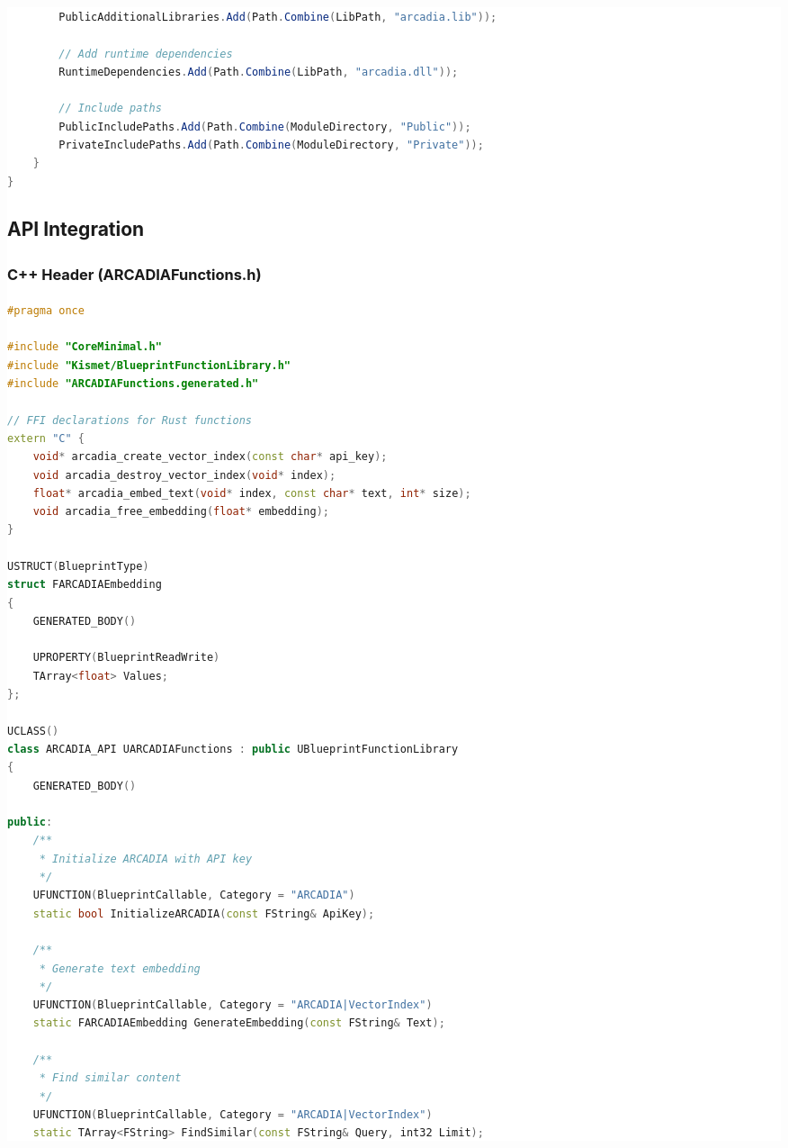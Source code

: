 ```csharp
        PublicAdditionalLibraries.Add(Path.Combine(LibPath, "arcadia.lib"));

        // Add runtime dependencies
        RuntimeDependencies.Add(Path.Combine(LibPath, "arcadia.dll"));

        // Include paths
        PublicIncludePaths.Add(Path.Combine(ModuleDirectory, "Public"));
        PrivateIncludePaths.Add(Path.Combine(ModuleDirectory, "Private"));
    }
}
```

## API Integration

### C++ Header (ARCADIAFunctions.h)

```cpp
#pragma once

#include "CoreMinimal.h"
#include "Kismet/BlueprintFunctionLibrary.h"
#include "ARCADIAFunctions.generated.h"

// FFI declarations for Rust functions
extern "C" {
    void* arcadia_create_vector_index(const char* api_key);
    void arcadia_destroy_vector_index(void* index);
    float* arcadia_embed_text(void* index, const char* text, int* size);
    void arcadia_free_embedding(float* embedding);
}

USTRUCT(BlueprintType)
struct FARCADIAEmbedding
{
    GENERATED_BODY()

    UPROPERTY(BlueprintReadWrite)
    TArray<float> Values;
};

UCLASS()
class ARCADIA_API UARCADIAFunctions : public UBlueprintFunctionLibrary
{
    GENERATED_BODY()

public:
    /**
     * Initialize ARCADIA with API key
     */
    UFUNCTION(BlueprintCallable, Category = "ARCADIA")
    static bool InitializeARCADIA(const FString& ApiKey);

    /**
     * Generate text embedding
     */
    UFUNCTION(BlueprintCallable, Category = "ARCADIA|VectorIndex")
    static FARCADIAEmbedding GenerateEmbedding(const FString& Text);

    /**
     * Find similar content
     */
    UFUNCTION(BlueprintCallable, Category = "ARCADIA|VectorIndex")
    static TArray<FString> FindSimilar(const FString& Query, int32 Limit);
```